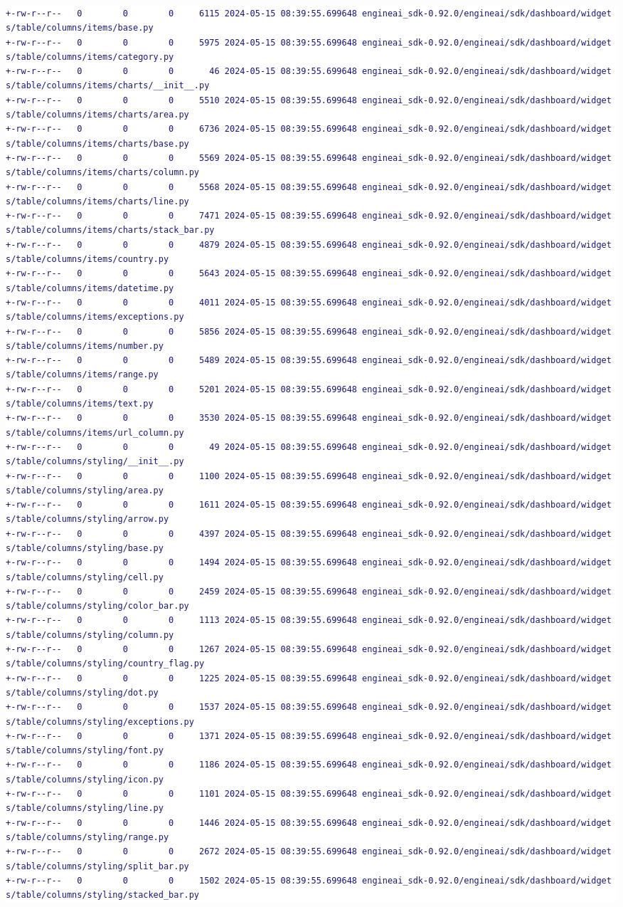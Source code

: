```diff
+-rw-r--r--   0        0        0     6115 2024-05-15 08:39:55.699648 engineai_sdk-0.92.0/engineai/sdk/dashboard/widgets/table/columns/items/base.py
+-rw-r--r--   0        0        0     5975 2024-05-15 08:39:55.699648 engineai_sdk-0.92.0/engineai/sdk/dashboard/widgets/table/columns/items/category.py
+-rw-r--r--   0        0        0       46 2024-05-15 08:39:55.699648 engineai_sdk-0.92.0/engineai/sdk/dashboard/widgets/table/columns/items/charts/__init__.py
+-rw-r--r--   0        0        0     5510 2024-05-15 08:39:55.699648 engineai_sdk-0.92.0/engineai/sdk/dashboard/widgets/table/columns/items/charts/area.py
+-rw-r--r--   0        0        0     6736 2024-05-15 08:39:55.699648 engineai_sdk-0.92.0/engineai/sdk/dashboard/widgets/table/columns/items/charts/base.py
+-rw-r--r--   0        0        0     5569 2024-05-15 08:39:55.699648 engineai_sdk-0.92.0/engineai/sdk/dashboard/widgets/table/columns/items/charts/column.py
+-rw-r--r--   0        0        0     5568 2024-05-15 08:39:55.699648 engineai_sdk-0.92.0/engineai/sdk/dashboard/widgets/table/columns/items/charts/line.py
+-rw-r--r--   0        0        0     7471 2024-05-15 08:39:55.699648 engineai_sdk-0.92.0/engineai/sdk/dashboard/widgets/table/columns/items/charts/stack_bar.py
+-rw-r--r--   0        0        0     4879 2024-05-15 08:39:55.699648 engineai_sdk-0.92.0/engineai/sdk/dashboard/widgets/table/columns/items/country.py
+-rw-r--r--   0        0        0     5643 2024-05-15 08:39:55.699648 engineai_sdk-0.92.0/engineai/sdk/dashboard/widgets/table/columns/items/datetime.py
+-rw-r--r--   0        0        0     4011 2024-05-15 08:39:55.699648 engineai_sdk-0.92.0/engineai/sdk/dashboard/widgets/table/columns/items/exceptions.py
+-rw-r--r--   0        0        0     5856 2024-05-15 08:39:55.699648 engineai_sdk-0.92.0/engineai/sdk/dashboard/widgets/table/columns/items/number.py
+-rw-r--r--   0        0        0     5489 2024-05-15 08:39:55.699648 engineai_sdk-0.92.0/engineai/sdk/dashboard/widgets/table/columns/items/range.py
+-rw-r--r--   0        0        0     5201 2024-05-15 08:39:55.699648 engineai_sdk-0.92.0/engineai/sdk/dashboard/widgets/table/columns/items/text.py
+-rw-r--r--   0        0        0     3530 2024-05-15 08:39:55.699648 engineai_sdk-0.92.0/engineai/sdk/dashboard/widgets/table/columns/items/url_column.py
+-rw-r--r--   0        0        0       49 2024-05-15 08:39:55.699648 engineai_sdk-0.92.0/engineai/sdk/dashboard/widgets/table/columns/styling/__init__.py
+-rw-r--r--   0        0        0     1100 2024-05-15 08:39:55.699648 engineai_sdk-0.92.0/engineai/sdk/dashboard/widgets/table/columns/styling/area.py
+-rw-r--r--   0        0        0     1611 2024-05-15 08:39:55.699648 engineai_sdk-0.92.0/engineai/sdk/dashboard/widgets/table/columns/styling/arrow.py
+-rw-r--r--   0        0        0     4397 2024-05-15 08:39:55.699648 engineai_sdk-0.92.0/engineai/sdk/dashboard/widgets/table/columns/styling/base.py
+-rw-r--r--   0        0        0     1494 2024-05-15 08:39:55.699648 engineai_sdk-0.92.0/engineai/sdk/dashboard/widgets/table/columns/styling/cell.py
+-rw-r--r--   0        0        0     2459 2024-05-15 08:39:55.699648 engineai_sdk-0.92.0/engineai/sdk/dashboard/widgets/table/columns/styling/color_bar.py
+-rw-r--r--   0        0        0     1113 2024-05-15 08:39:55.699648 engineai_sdk-0.92.0/engineai/sdk/dashboard/widgets/table/columns/styling/column.py
+-rw-r--r--   0        0        0     1267 2024-05-15 08:39:55.699648 engineai_sdk-0.92.0/engineai/sdk/dashboard/widgets/table/columns/styling/country_flag.py
+-rw-r--r--   0        0        0     1225 2024-05-15 08:39:55.699648 engineai_sdk-0.92.0/engineai/sdk/dashboard/widgets/table/columns/styling/dot.py
+-rw-r--r--   0        0        0     1537 2024-05-15 08:39:55.699648 engineai_sdk-0.92.0/engineai/sdk/dashboard/widgets/table/columns/styling/exceptions.py
+-rw-r--r--   0        0        0     1371 2024-05-15 08:39:55.699648 engineai_sdk-0.92.0/engineai/sdk/dashboard/widgets/table/columns/styling/font.py
+-rw-r--r--   0        0        0     1186 2024-05-15 08:39:55.699648 engineai_sdk-0.92.0/engineai/sdk/dashboard/widgets/table/columns/styling/icon.py
+-rw-r--r--   0        0        0     1101 2024-05-15 08:39:55.699648 engineai_sdk-0.92.0/engineai/sdk/dashboard/widgets/table/columns/styling/line.py
+-rw-r--r--   0        0        0     1446 2024-05-15 08:39:55.699648 engineai_sdk-0.92.0/engineai/sdk/dashboard/widgets/table/columns/styling/range.py
+-rw-r--r--   0        0        0     2672 2024-05-15 08:39:55.699648 engineai_sdk-0.92.0/engineai/sdk/dashboard/widgets/table/columns/styling/split_bar.py
+-rw-r--r--   0        0        0     1502 2024-05-15 08:39:55.699648 engineai_sdk-0.92.0/engineai/sdk/dashboard/widgets/table/columns/styling/stacked_bar.py
```